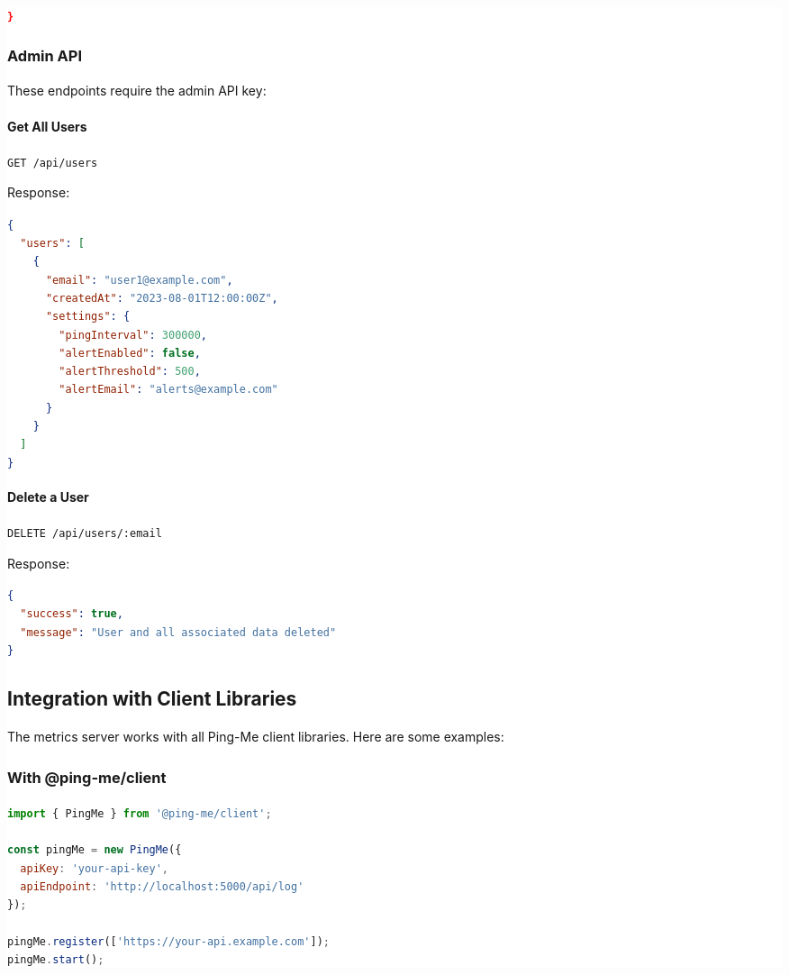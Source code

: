 ```json
}
```

### Admin API

These endpoints require the admin API key:

#### Get All Users

```
GET /api/users
```

Response:
```json
{
  "users": [
    {
      "email": "user1@example.com",
      "createdAt": "2023-08-01T12:00:00Z",
      "settings": {
        "pingInterval": 300000,
        "alertEnabled": false,
        "alertThreshold": 500,
        "alertEmail": "alerts@example.com"
      }
    }
  ]
}
```

#### Delete a User

```
DELETE /api/users/:email
```

Response:
```json
{
  "success": true,
  "message": "User and all associated data deleted"
}
```

## Integration with Client Libraries

The metrics server works with all Ping-Me client libraries. Here are some examples:

### With @ping-me/client

```javascript
import { PingMe } from '@ping-me/client';

const pingMe = new PingMe({
  apiKey: 'your-api-key',
  apiEndpoint: 'http://localhost:5000/api/log'
});

pingMe.register(['https://your-api.example.com']);
pingMe.start();
```
